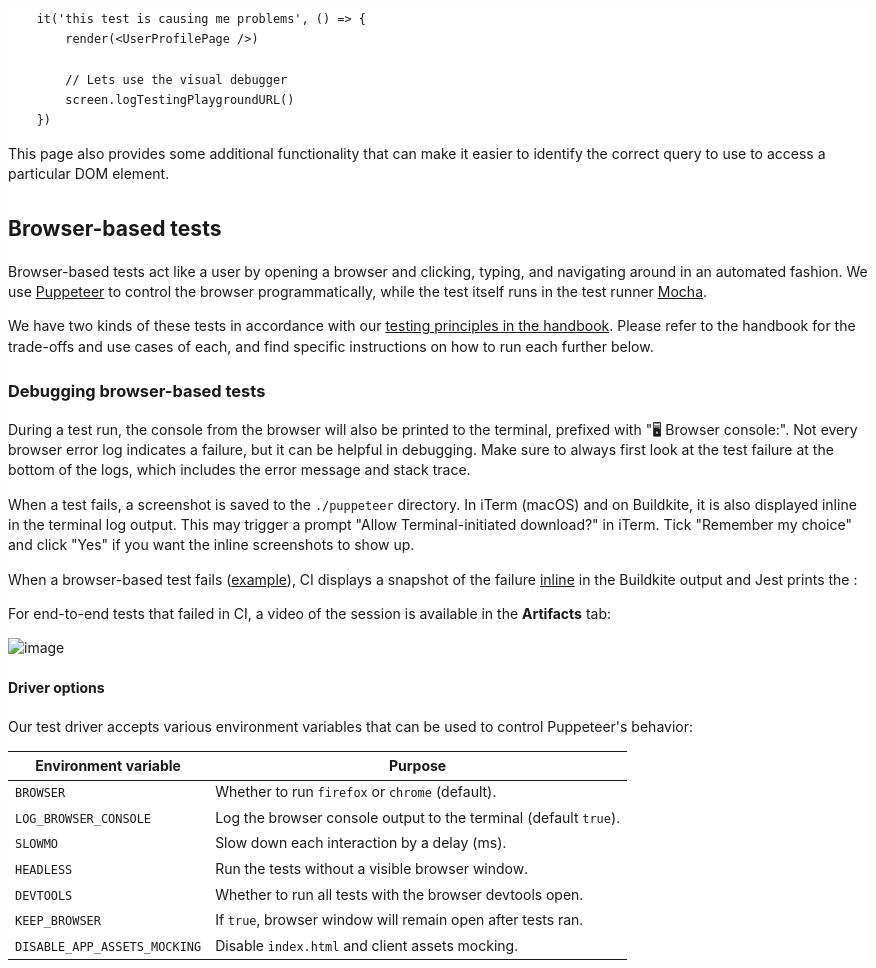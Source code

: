 ```tsx
    it('this test is causing me problems', () => {
        render(<UserProfilePage />)

        // Lets use the visual debugger
        screen.logTestingPlaygroundURL()
    })
```

This page also provides some additional functionality that can make it easier to identify the correct query to use to access a particular DOM element.

## Browser-based tests

Browser-based tests act like a user by opening a browser and clicking, typing, and navigating around in an automated fashion.
We use [Puppeteer](https://pptr.dev/) to control the browser programmatically, while the test itself runs in the test runner [Mocha](https://mochajs.org/).

We have two kinds of these tests in accordance with our [testing principles in the handbook](../background-information/testing_principles.md#testing-pyramid).
Please refer to the handbook for the trade-offs and use cases of each, and find specific instructions on how to run each further below.

### Debugging browser-based tests

During a test run, the console from the browser will also be printed to the terminal, prefixed with "🖥 Browser console:".
Not every browser error log indicates a failure, but it can be helpful in debugging.
Make sure to always first look at the test failure at the bottom of the logs, which includes the error message and stack trace.

When a test fails, a screenshot is saved to the `./puppeteer` directory.
In iTerm (macOS) and on Buildkite, it is also displayed inline in the terminal log output.
This may trigger a prompt "Allow Terminal-initiated download?" in iTerm.
Tick "Remember my choice" and click "Yes" if you want the inline screenshots to show up.

When a browser-based test fails ([example](https://buildkite.com/sourcegraph/sourcegraph/builds/29935#1ee967cf-eb2e-4af0-8afc-0770d1779c1d)), CI displays a snapshot of the failure [inline](https://buildkite.com/docs/pipelines/links-and-images-in-log-output) in the Buildkite output and Jest prints the :

For end-to-end tests that failed in CI, a video of the session is available in the **Artifacts** tab:

![image](https://user-images.githubusercontent.com/1387653/54873783-65851180-4d9b-11e9-98e5-e23b1166f2c5.png)

#### Driver options

Our test driver accepts various environment variables that can be used to control Puppeteer's behavior:

| Environment variable               | Purpose                                                                       |
| ---------------------------------- | ----------------------------------------------------------------------------- |
| `BROWSER`                          | Whether to run `firefox` or `chrome` (default).                               |
| `LOG_BROWSER_CONSOLE`              | Log the browser console output to the terminal (default `true`).              |
| `SLOWMO`                           | Slow down each interaction by a delay (ms).                                   |
| `HEADLESS`                         | Run the tests without a visible browser window.                               |
| `DEVTOOLS`                         | Whether to run all tests with the browser devtools open.                      |
| `KEEP_BROWSER`                     | If `true`, browser window will remain open after tests ran.                   |
| `DISABLE_APP_ASSETS_MOCKING`       | Disable `index.html` and client assets mocking.                               |